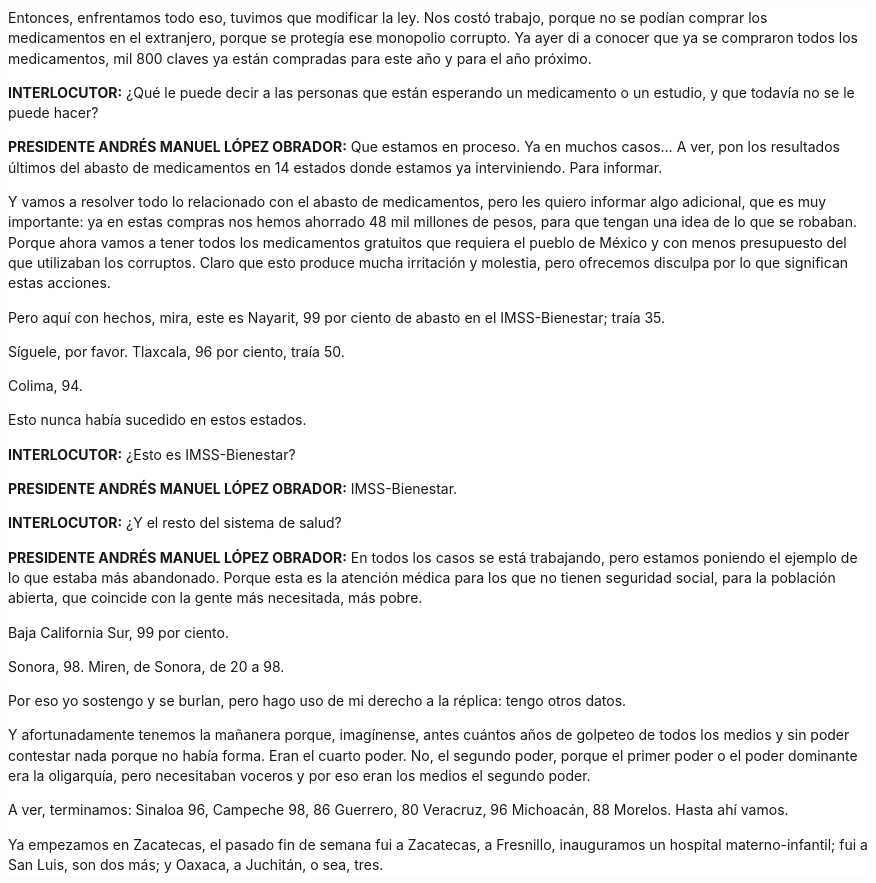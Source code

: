Entonces, enfrentamos todo eso, tuvimos que modificar la ley. Nos costó
trabajo, porque no se podían comprar los medicamentos en el extranjero, porque
se protegía ese monopolio corrupto. Ya ayer di a conocer que ya se compraron
todos los medicamentos, mil 800 claves ya están compradas para este año y para
el año próximo.

**INTERLOCUTOR:** ¿Qué le puede decir a las personas que están esperando un
medicamento o un estudio, y que todavía no se le puede hacer?

**PRESIDENTE ANDRÉS MANUEL LÓPEZ OBRADOR:** Que estamos en proceso. Ya en
muchos casos… A ver, pon los resultados últimos del abasto de medicamentos en
14 estados donde estamos ya interviniendo. Para informar.

Y vamos a resolver todo lo relacionado con el abasto de medicamentos, pero les
quiero informar algo adicional, que es muy importante: ya en estas compras nos
hemos ahorrado 48 mil millones de pesos, para que tengan una idea de lo que se
robaban. Porque ahora vamos a tener todos los medicamentos gratuitos que
requiera el pueblo de México y con menos presupuesto del que utilizaban los
corruptos. Claro que esto produce mucha irritación y molestia, pero ofrecemos
disculpa por lo que significan estas acciones.

Pero aquí con hechos, mira, este es Nayarit, 99 por ciento de abasto en el
IMSS-Bienestar; traía 35.

Síguele, por favor. Tlaxcala, 96 por ciento, traía 50.

Colima, 94.

Esto nunca había sucedido en estos estados.

**INTERLOCUTOR:** ¿Esto es IMSS-Bienestar?

**PRESIDENTE ANDRÉS MANUEL LÓPEZ OBRADOR:** IMSS-Bienestar.

**INTERLOCUTOR:** ¿Y el resto del sistema de salud?

**PRESIDENTE ANDRÉS MANUEL LÓPEZ OBRADOR:** En todos los casos se está
trabajando, pero estamos poniendo el ejemplo de lo que estaba más abandonado.
Porque esta es la atención médica para los que no tienen seguridad social,
para la población abierta, que coincide con la gente más necesitada, más
pobre.

Baja California Sur, 99 por ciento.

Sonora, 98. Miren, de Sonora, de 20 a 98.

Por eso yo sostengo y se burlan, pero hago uso de mi derecho a la réplica:
tengo otros datos.

Y afortunadamente tenemos la mañanera porque, imagínense, antes cuántos años
de golpeteo de todos los medios y sin poder contestar nada porque no había
forma. Eran el cuarto poder. No, el segundo poder, porque el primer poder o el
poder dominante era la oligarquía, pero necesitaban voceros y por eso eran los
medios el segundo poder.

A ver, terminamos: Sinaloa 96, Campeche 98, 86 Guerrero, 80 Veracruz, 96
Michoacán, 88 Morelos. Hasta ahí vamos.

Ya empezamos en Zacatecas, el pasado fin de semana fui a Zacatecas, a
Fresnillo, inauguramos un hospital materno-infantil; fui a San Luis, son dos
más; y Oaxaca, a Juchitán, o sea, tres.
